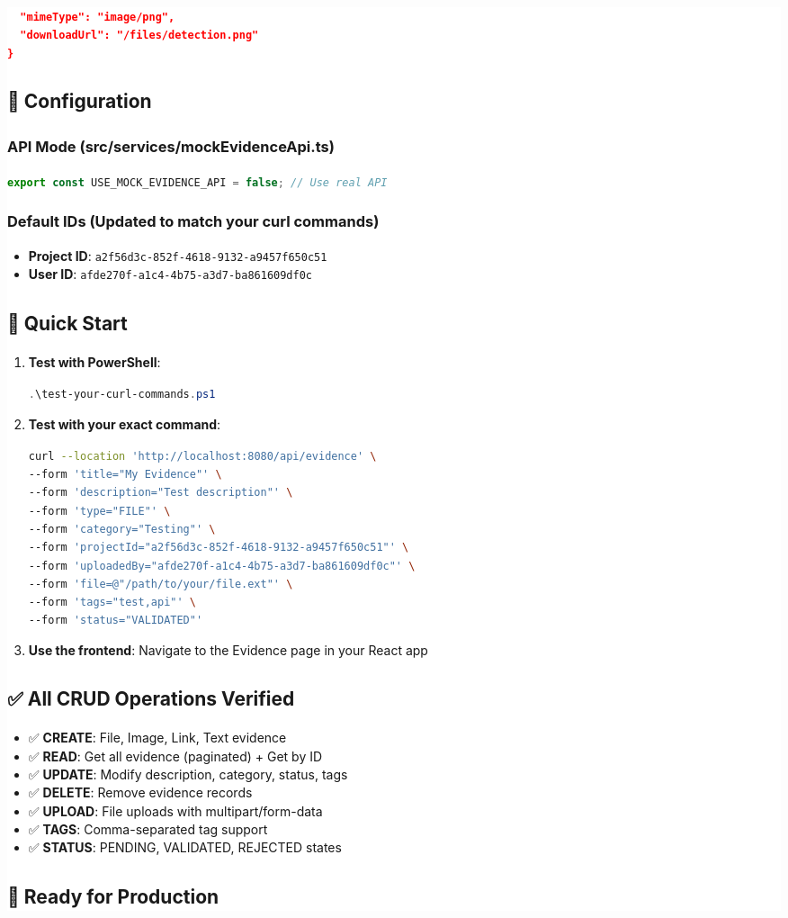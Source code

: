 ```json
  "mimeType": "image/png",
  "downloadUrl": "/files/detection.png"
}
```

## 🔧 **Configuration**

### API Mode (src/services/mockEvidenceApi.ts)
```typescript
export const USE_MOCK_EVIDENCE_API = false; // Use real API
```

### Default IDs (Updated to match your curl commands)
- **Project ID**: `a2f56d3c-852f-4618-9132-a9457f650c51`
- **User ID**: `afde270f-a1c4-4b75-a3d7-ba861609df0c`

## 🚀 **Quick Start**

1. **Test with PowerShell**:
   ```powershell
   .\test-your-curl-commands.ps1
   ```

2. **Test with your exact command**:
   ```bash
   curl --location 'http://localhost:8080/api/evidence' \
   --form 'title="My Evidence"' \
   --form 'description="Test description"' \
   --form 'type="FILE"' \
   --form 'category="Testing"' \
   --form 'projectId="a2f56d3c-852f-4618-9132-a9457f650c51"' \
   --form 'uploadedBy="afde270f-a1c4-4b75-a3d7-ba861609df0c"' \
   --form 'file=@"/path/to/your/file.ext"' \
   --form 'tags="test,api"' \
   --form 'status="VALIDATED"'
   ```

3. **Use the frontend**: Navigate to the Evidence page in your React app

## ✅ **All CRUD Operations Verified**

- ✅ **CREATE**: File, Image, Link, Text evidence
- ✅ **READ**: Get all evidence (paginated) + Get by ID
- ✅ **UPDATE**: Modify description, category, status, tags
- ✅ **DELETE**: Remove evidence records
- ✅ **UPLOAD**: File uploads with multipart/form-data
- ✅ **TAGS**: Comma-separated tag support
- ✅ **STATUS**: PENDING, VALIDATED, REJECTED states

## 🎉 **Ready for Production**
